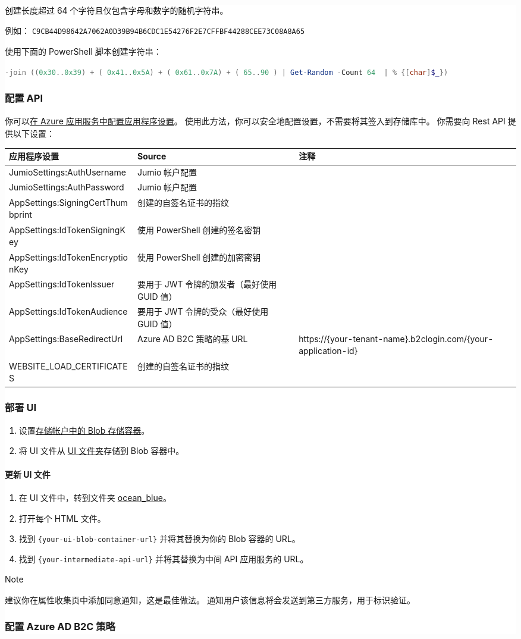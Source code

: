 创建长度超过 64 个字符且仅包含字母和数字的随机字符串。

例如： ``C9CB44D98642A7062A0D39B94B6CDC1E54276F2E7CFFBF44288CEE73C08A8A65``

使用下面的 PowerShell 脚本创建字符串：

```PowerShell
-join ((0x30..0x39) + ( 0x41..0x5A) + ( 0x61..0x7A) + ( 65..90 ) | Get-Random -Count 64  | % {[char]$_})

```

### <a name="configure-the-api"></a>配置 API

你可以[在 Azure 应用服务中配置应用程序设置](../app-service/configure-common.md#configure-app-settings)。 使用此方法，你可以安全地配置设置，不需要将其签入到存储库中。 你需要向 Rest API 提供以下设置：

| 应用程序设置 | Source | 注释 |
| :-------- | :------------| :-----------|
|JumioSettings:AuthUsername | Jumio 帐户配置 |     |
|JumioSettings:AuthPassword | Jumio 帐户配置 |     |
|AppSettings:SigningCertThumbprint|创建的自签名证书的指纹|  |
|AppSettings:IdTokenSigningKey| 使用 PowerShell 创建的签名密钥 | |
| AppSettings:IdTokenEncryptionKey |使用 PowerShell 创建的加密密钥
| AppSettings:IdTokenIssuer | 要用于 JWT 令牌的颁发者（最好使用 GUID 值） |
| AppSettings:IdTokenAudience  | 要用于 JWT 令牌的受众（最好使用 GUID 值） |
|AppSettings:BaseRedirectUrl | Azure AD B2C 策略的基 URL | https://{your-tenant-name}.b2clogin.com/{your-application-id}|
| WEBSITE_LOAD_CERTIFICATES| 创建的自签名证书的指纹 |

### <a name="deploy-the-ui"></a>部署 UI

1. 设置[存储帐户中的 Blob 存储容器](../storage/blobs/storage-quickstart-blobs-portal.md#create-a-container)。

2. 将 UI 文件从 [UI 文件夹](https://github.com/azure-ad-b2c/partner-integrations/tree/master/samples/Jumio/UI)存储到 Blob 容器中。

#### <a name="update-ui-files"></a>更新 UI 文件

1. 在 UI 文件中，转到文件夹 [ocean_blue](https://github.com/azure-ad-b2c/partner-integrations/tree/master/samples/Jumio/UI/ocean_blue)。

2. 打开每个 HTML 文件。

3. 找到 `{your-ui-blob-container-url}` 并将其替换为你的 Blob 容器的 URL。

4. 找到 `{your-intermediate-api-url}` 并将其替换为中间 API 应用服务的 URL。

>[!NOTE]
> 建议你在属性收集页中添加同意通知，这是最佳做法。 通知用户该信息将会发送到第三方服务，用于标识验证。

### <a name="configure-the-azure-ad-b2c-policy"></a>配置 Azure AD B2C 策略
